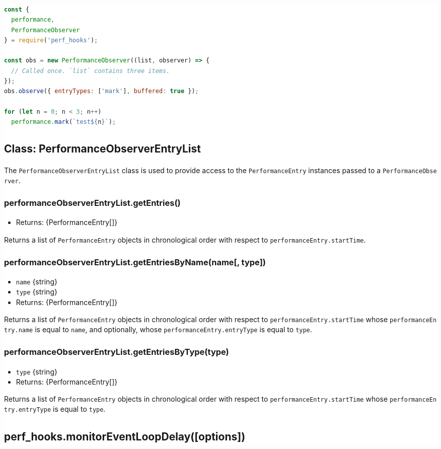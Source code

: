 ```js
const {
  performance,
  PerformanceObserver
} = require('perf_hooks');

const obs = new PerformanceObserver((list, observer) => {
  // Called once. `list` contains three items.
});
obs.observe({ entryTypes: ['mark'], buffered: true });

for (let n = 0; n < 3; n++)
  performance.mark(`test${n}`);
```

## Class: PerformanceObserverEntryList


The `PerformanceObserverEntryList` class is used to provide access to the
`PerformanceEntry` instances passed to a `PerformanceObserver`.

### performanceObserverEntryList.getEntries()


* Returns: {PerformanceEntry[]}

Returns a list of `PerformanceEntry` objects in chronological order
with respect to `performanceEntry.startTime`.

### performanceObserverEntryList.getEntriesByName(name[, type])


* `name` {string}
* `type` {string}
* Returns: {PerformanceEntry[]}

Returns a list of `PerformanceEntry` objects in chronological order
with respect to `performanceEntry.startTime` whose `performanceEntry.name` is
equal to `name`, and optionally, whose `performanceEntry.entryType` is equal to
`type`.

### performanceObserverEntryList.getEntriesByType(type)


* `type` {string}
* Returns: {PerformanceEntry[]}

Returns a list of `PerformanceEntry` objects in chronological order
with respect to `performanceEntry.startTime` whose `performanceEntry.entryType`
is equal to `type`.

## perf_hooks.monitorEventLoopDelay([options])



[`'exit'`]: process.html#process_event_exit
[`timeOrigin`]: https://w3c.github.io/hr-time/#dom-performance-timeorigin
[Async Hooks]: async_hooks.html
[W3C Performance Timeline]: https://w3c.github.io/performance-timeline/
